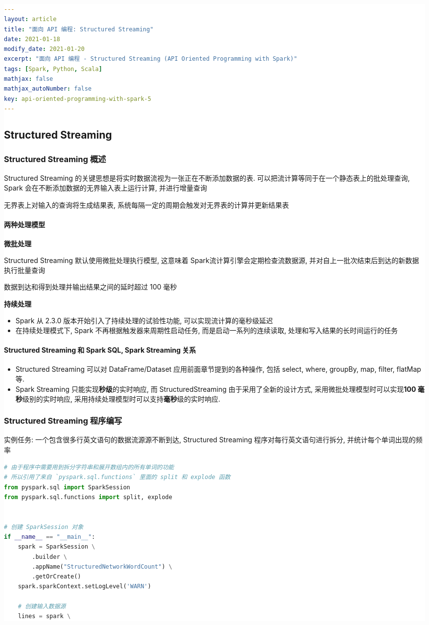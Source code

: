 ```yaml
---
layout: article
title: "面向 API 编程: Structured Streaming"
date: 2021-01-18
modify_date: 2021-01-20
excerpt: "面向 API 编程 - Structured Streaming (API Oriented Programming with Spark)"
tags: [Spark, Python, Scala]
mathjax: false
mathjax_autoNumber: false
key: api-oriented-programming-with-spark-5
---
```


## Structured Streaming

### Structured Streaming 概述

Structured Streaming 的关键思想是将实时数据流视为一张正在不断添加数据的表. 可以把流计算等同于在一个静态表上的批处理查询, Spark 会在不断添加数据的无界输入表上运行计算, 并进行增量查询

无界表上对输入的查询将生成结果表, 系统每隔一定的周期会触发对无界表的计算并更新结果表


#### 两种处理模型

**微批处理**

Structured Streaming 默认使用微批处理执行模型, 这意味着 Spark流计算引擎会定期检查流数据源, 并对自上一批次结束后到达的新数据执行批量查询

数据到达和得到处理并输出结果之间的延时超过 100 毫秒


**持续处理**

- Spark 从 2.3.0 版本开始引入了持续处理的试验性功能, 可以实现流计算的毫秒级延迟
- 在持续处理模式下, Spark 不再根据触发器来周期性启动任务, 而是启动一系列的连续读取, 处理和写入结果的长时间运行的任务


#### Structured Streaming 和 Spark SQL, Spark Streaming 关系

- Structured Streaming 可以对 DataFrame/Dataset 应用前面章节提到的各种操作, 包括 select, where, groupBy, map, filter, flatMap 等. 
- Spark Streaming 只能实现**秒级**的实时响应, 而 StructuredStreaming 由于采用了全新的设计方式, 采用微批处理模型时可以实现**100 毫秒**级别的实时响应, 采用持续处理模型时可以支持**毫秒**级的实时响应. 



### Structured Streaming 程序编写

实例任务: 一个包含很多行英文语句的数据流源源不断到达, Structured Streaming 程序对每行英文语句进行拆分, 并统计每个单词出现的频率


```python
# 由于程序中需要用到拆分字符串和展开数组内的所有单词的功能
# 所以引用了来自 `pyspark.sql.functions` 里面的 split 和 explode 函数
from pyspark.sql import SparkSession
from pyspark.sql.functions import split, explode


# 创建 SparkSession 对象
if __name__ == "__main__":
    spark = SparkSession \
        .builder \
        .appName("StructuredNetworkWordCount") \
        .getOrCreate()
    spark.sparkContext.setLogLevel('WARN')

    # 创建输入数据源
    lines = spark \
```